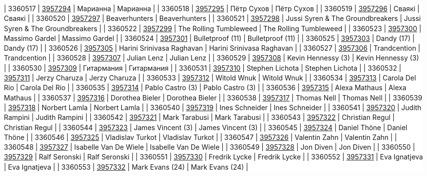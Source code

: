 | 3360517 | [3957294](https://www.discogs.com/artist/3957294) | Марианна | Марианна |
| 3360518 | [3957295](https://www.discogs.com/artist/3957295) | Пётр Сухов | Пётр Сухов |
| 3360519 | [3957296](https://www.discogs.com/artist/3957296) | Сваякi | Сваякi |
| 3360520 | [3957297](https://www.discogs.com/artist/3957297) | Beaverhunters | Beaverhunters |
| 3360521 | [3957298](https://www.discogs.com/artist/3957298) | Jussi Syren & The Groundbreakers | Jussi Syren & The Groundbreakers |
| 3360522 | [3957299](https://www.discogs.com/artist/3957299) | The Rolling Tumbleweed | The Rolling Tumbleweed |
| 3360523 | [3957300](https://www.discogs.com/artist/3957300) | Massimo Gardel | Massimo Gardel |
| 3360524 | [3957301](https://www.discogs.com/artist/3957301) | Bulletproof (11) | Bulletproof (11) |
| 3360525 | [3957303](https://www.discogs.com/artist/3957303) | Dandy (17) | Dandy (17) |
| 3360526 | [3957305](https://www.discogs.com/artist/3957305) | Harini Srinivasa Raghavan | Harini Srinivasa Raghavan |
| 3360527 | [3957306](https://www.discogs.com/artist/3957306) | Trandcention | Trandcention |
| 3360528 | [3957307](https://www.discogs.com/artist/3957307) | Julian Lenz | Julian Lenz |
| 3360529 | [3957308](https://www.discogs.com/artist/3957308) | Kevin Hennessy (3) | Kevin Hennessy (3) |
| 3360530 | [3957309](https://www.discogs.com/artist/3957309) | Гитармания | Гитармания |
| 3360531 | [3957310](https://www.discogs.com/artist/3957310) | Stephen Lichota | Stephen Lichota |
| 3360532 | [3957311](https://www.discogs.com/artist/3957311) | Jerzy Charuza | Jerzy Charuza |
| 3360533 | [3957312](https://www.discogs.com/artist/3957312) | Witold Wnuk | Witold Wnuk |
| 3360534 | [3957313](https://www.discogs.com/artist/3957313) | Carola Del Rio | Carola Del Rio |
| 3360535 | [3957314](https://www.discogs.com/artist/3957314) | Pablo Castro (3) | Pablo Castro (3) |
| 3360536 | [3957315](https://www.discogs.com/artist/3957315) | Alexa Mathaus | Alexa Mathaus |
| 3360537 | [3957316](https://www.discogs.com/artist/3957316) | Dorothea Bieler | Dorothea Bieler |
| 3360538 | [3957317](https://www.discogs.com/artist/3957317) | Thomas Nell | Thomas Nell |
| 3360539 | [3957318](https://www.discogs.com/artist/3957318) | Norbert Lamla | Norbert Lamla |
| 3360540 | [3957319](https://www.discogs.com/artist/3957319) | Ines Schneider | Ines Schneider |
| 3360541 | [3957320](https://www.discogs.com/artist/3957320) | Judith Rampini | Judith Rampini |
| 3360542 | [3957321](https://www.discogs.com/artist/3957321) | Mark Tarabusi | Mark Tarabusi |
| 3360543 | [3957322](https://www.discogs.com/artist/3957322) | Christian Regul | Christian Regul |
| 3360544 | [3957323](https://www.discogs.com/artist/3957323) | James Vincent (3) | James Vincent (3) |
| 3360545 | [3957324](https://www.discogs.com/artist/3957324) | Daniel Thöne | Daniel Thöne |
| 3360546 | [3957325](https://www.discogs.com/artist/3957325) | Vladislav Turkot | Vladislav Turkot |
| 3360547 | [3957326](https://www.discogs.com/artist/3957326) | Valentin Zahn | Valentin Zahn |
| 3360548 | [3957327](https://www.discogs.com/artist/3957327) | Isabelle Van De Wiele | Isabelle Van De Wiele |
| 3360549 | [3957328](https://www.discogs.com/artist/3957328) | Jon Diven | Jon Diven |
| 3360550 | [3957329](https://www.discogs.com/artist/3957329) | Ralf Seronski | Ralf Seronski |
| 3360551 | [3957330](https://www.discogs.com/artist/3957330) | Fredrik Lycke | Fredrik Lycke |
| 3360552 | [3957331](https://www.discogs.com/artist/3957331) | Eva Ignatjeva | Eva Ignatjeva |
| 3360553 | [3957332](https://www.discogs.com/artist/3957332) | Mark Evans (24) | Mark Evans (24) |